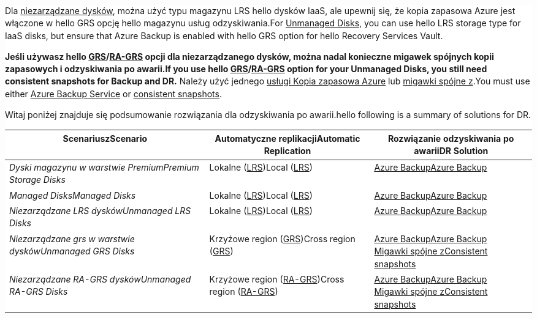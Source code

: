 <span data-ttu-id="79e25-213">Dla [niezarządzane dysków](storage-about-disks-and-vhds-windows.md#unmanaged-disks), można użyć typu magazynu LRS hello dysków IaaS, ale upewnij się, że kopia zapasowa Azure jest włączone w hello GRS opcję hello magazynu usług odzyskiwania.</span><span class="sxs-lookup"><span data-stu-id="79e25-213">For [Unmanaged Disks](storage-about-disks-and-vhds-windows.md#unmanaged-disks), you can use hello LRS storage type for IaaS disks, but ensure that Azure Backup is enabled with hello GRS option for hello Recovery Services Vault.</span></span>

<span data-ttu-id="79e25-214">**Jeśli używasz hello [GRS](storage-redundancy.md#geo-redundant-storage)/[RA-GRS](storage-redundancy.md#read-access-geo-redundant-storage) opcji dla niezarządzanego dysków, można nadal konieczne migawek spójnych kopii zapasowych i odzyskiwania po awarii.**</span><span class="sxs-lookup"><span data-stu-id="79e25-214">**If you use hello [GRS](storage-redundancy.md#geo-redundant-storage)/[RA-GRS](storage-redundancy.md#read-access-geo-redundant-storage) option for your Unmanaged Disks, you still need consistent snapshots for Backup and DR.**</span></span> <span data-ttu-id="79e25-215">Należy użyć jednego [usługi Kopia zapasowa Azure](https://azure.microsoft.com/services/backup/) lub [migawki spójne z](#alternative-solution-consistent-snapshots).</span><span class="sxs-lookup"><span data-stu-id="79e25-215">You must use either [Azure Backup Service](https://azure.microsoft.com/services/backup/) or [consistent snapshots](#alternative-solution-consistent-snapshots).</span></span>

<span data-ttu-id="79e25-216">Witaj poniżej znajduje się podsumowanie rozwiązania dla odzyskiwania po awarii.</span><span class="sxs-lookup"><span data-stu-id="79e25-216">hello following is a summary of solutions for DR.</span></span>

| <span data-ttu-id="79e25-217">Scenariusz</span><span class="sxs-lookup"><span data-stu-id="79e25-217">Scenario</span></span> | <span data-ttu-id="79e25-218">Automatyczne replikacji</span><span class="sxs-lookup"><span data-stu-id="79e25-218">Automatic Replication</span></span> | <span data-ttu-id="79e25-219">Rozwiązanie odzyskiwania po awarii</span><span class="sxs-lookup"><span data-stu-id="79e25-219">DR Solution</span></span> |
| --- | --- | --- |
| <span data-ttu-id="79e25-220">*Dyski magazynu w warstwie Premium*</span><span class="sxs-lookup"><span data-stu-id="79e25-220">*Premium Storage Disks*</span></span> | <span data-ttu-id="79e25-221">Lokalne ([LRS](storage-redundancy.md#locally-redundant-storage))</span><span class="sxs-lookup"><span data-stu-id="79e25-221">Local ([LRS](storage-redundancy.md#locally-redundant-storage))</span></span> | [<span data-ttu-id="79e25-222">Azure Backup</span><span class="sxs-lookup"><span data-stu-id="79e25-222">Azure Backup</span></span>](https://azure.microsoft.com/services/backup/) |
| <span data-ttu-id="79e25-223">*Managed Disks*</span><span class="sxs-lookup"><span data-stu-id="79e25-223">*Managed Disks*</span></span> | <span data-ttu-id="79e25-224">Lokalne ([LRS](storage-redundancy.md#locally-redundant-storage))</span><span class="sxs-lookup"><span data-stu-id="79e25-224">Local ([LRS](storage-redundancy.md#locally-redundant-storage))</span></span> | [<span data-ttu-id="79e25-225">Azure Backup</span><span class="sxs-lookup"><span data-stu-id="79e25-225">Azure Backup</span></span>](https://azure.microsoft.com/services/backup/) |
| <span data-ttu-id="79e25-226">*Niezarządzane LRS dysków*</span><span class="sxs-lookup"><span data-stu-id="79e25-226">*Unmanaged LRS Disks*</span></span> | <span data-ttu-id="79e25-227">Lokalne ([LRS](storage-redundancy.md#locally-redundant-storage))</span><span class="sxs-lookup"><span data-stu-id="79e25-227">Local ([LRS](storage-redundancy.md#locally-redundant-storage))</span></span> | [<span data-ttu-id="79e25-228">Azure Backup</span><span class="sxs-lookup"><span data-stu-id="79e25-228">Azure Backup</span></span>](https://azure.microsoft.com/services/backup/) |
| <span data-ttu-id="79e25-229">*Niezarządzane grs w warstwie dysków*</span><span class="sxs-lookup"><span data-stu-id="79e25-229">*Unmanaged GRS Disks*</span></span> | <span data-ttu-id="79e25-230">Krzyżowe region ([GRS](storage-redundancy.md#geo-redundant-storage))</span><span class="sxs-lookup"><span data-stu-id="79e25-230">Cross region ([GRS](storage-redundancy.md#geo-redundant-storage))</span></span> | [<span data-ttu-id="79e25-231">Azure Backup</span><span class="sxs-lookup"><span data-stu-id="79e25-231">Azure Backup</span></span>](https://azure.microsoft.com/services/backup/)<br/>[<span data-ttu-id="79e25-232">Migawki spójne z</span><span class="sxs-lookup"><span data-stu-id="79e25-232">Consistent snapshots</span></span>](#alternative-solution-consistent-snapshots) |
| <span data-ttu-id="79e25-233">*Niezarządzane RA-GRS dysków*</span><span class="sxs-lookup"><span data-stu-id="79e25-233">*Unmanaged RA-GRS Disks*</span></span> | <span data-ttu-id="79e25-234">Krzyżowe region ([RA-GRS](storage-redundancy.md#read-access-geo-redundant-storage))</span><span class="sxs-lookup"><span data-stu-id="79e25-234">Cross region ([RA-GRS](storage-redundancy.md#read-access-geo-redundant-storage))</span></span> | [<span data-ttu-id="79e25-235">Azure Backup</span><span class="sxs-lookup"><span data-stu-id="79e25-235">Azure Backup</span></span>](https://azure.microsoft.com/services/backup/)<br/>[<span data-ttu-id="79e25-236">Migawki spójne z</span><span class="sxs-lookup"><span data-stu-id="79e25-236">Consistent snapshots</span></span>](#alternative-solution-consistent-snapshots) |
